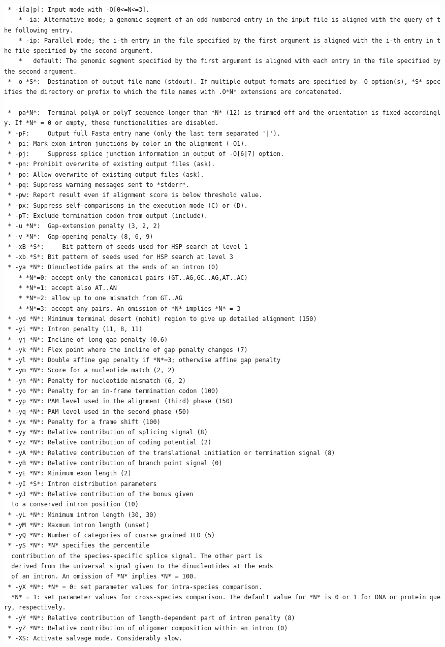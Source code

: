      * -i[a|p]: Input mode with -Q[0<=N<=3].
        * -ia: Alternative mode; a genomic segment of an odd numbered entry in the input file is aligned with the query of the following entry.
        * -ip: Parallel mode; the i-th entry in the file specified by the first argument is aligned with the i-th entry in the file specified by the second argument.
        *  	default: The genomic segment specified by the first argument is aligned with each entry in the file specified by the second argument.
     * -o *S*:	Destination of output file name (stdout). If multiple output formats are specified by -O option(s), *S* specifies the directory or prefix to which the file names with .O*N* extensions are concatenated.
      
     * -pa*N*:	Terminal polyA or polyT sequence longer than *N* (12) is trimmed off and the orientation is fixed accordingly. If *N* = 0 or empty, these functionalities are disabled.
     * -pF:     Output full Fasta entry name (only the last term separated '|').
     * -pi:	Mark exon-intron junctions by color in the alignment (-O1).
     * -pj:     Suppress splice junction information in output of -O[6|7] option.
     * -pn:	Prohibit overwrite of existing output files (ask).
     * -po:	Allow overwrite of existing output files (ask).
     * -pq:	Suppress warning messages sent to *stderr*.
     * -pw:	Report result even if alignment score is below threshold value.
     * -px:	Suppress self-comparisons in the execution mode (C) or (D).
     * -pT:	Exclude termination codon from output (include).
     * -u *N*:	Gap-extension penalty (3, 2, 2)
     * -v *N*:	Gap-opening penalty (8, 6, 9)
     * -xB *S*: 	Bit pattern of seeds used for HSP search at level 1
     * -xb *S*:	Bit pattern of seeds used for HSP search at level 3
     * -ya *N*:	Dinucleotide pairs at the ends of an intron (0)
        * *N*=0: accept only the canonical pairs (GT..AG,GC..AG,AT..AC)
        * *N*=1: accept also AT..AN
        * *N*=2: allow up to one mismatch from GT..AG
        * *N*=3: accept any pairs. An omission of *N* implies *N* = 3
     * -yd *N*: Minimum terminal desert (nohit) region to give up detailed alignment (150)
     * -yi *N*:	Intron penalty (11, 8, 11)
     * -yj *N*:	Incline of long gap penalty (0.6)
     * -yk *N*:	Flex point where the incline of gap penalty changes (7)
     * -yl *N*:	Double affine gap penalty if *N*=3; otherwise affine gap penalty
     * -ym *N*:	Score for a nucleotide match (2, 2)
     * -yn *N*:	Penalty for nucleotide mismatch (6, 2)
     * -yo *N*:	Penalty for an in-frame termination codon (100)
     * -yp *N*:	PAM level used in the alignment (third) phase (150)
     * -yq *N*:	PAM level used in the second phase (50)
     * -yx *N*:	Penalty for a frame shift (100)
     * -yy *N*:	Relative contribution of splicing signal (8)
     * -yz *N*:	Relative contribution of coding potential (2)
     * -yA *N*:	Relative contribution of the translational initiation or termination signal (8)
     * -yB *N*:	Relative contribution of branch point signal (0)
     * -yE *N*:	Minimum exon length (2)
     * -yI *S*:	Intron distribution parameters
     * -yJ *N*:	Relative contribution of the bonus given
      to a conserved intron position (10)
     * -yL *N*:	Minimum intron length (30, 30)
     * -yM *N*:	Maxmum intron length (unset)
     * -yQ *N*: Number of categories of coarse grained ILD (5)
     * -yS *N*:	*N* specifies the percentile
      contribution of the species-specific splice signal. The other part is
      derived from the universal signal given to the dinucleotides at the ends
      of an intron. An omission of *N* implies *N* = 100.
     * -yX *N*:	*N* = 0: set parameter values for intra-species comparison.
      *N* = 1: set parameter values for cross-species comparison. The default value for *N* is 0 or 1 for DNA or protein query, respectively.
     * -yY *N*:	Relative contribution of length-dependent part of intron penalty (8)
     * -yZ *N*:	Relative contribution of oligomer composition within an intron (0)
     * -XS: Activate salvage mode. Considerably slow.
